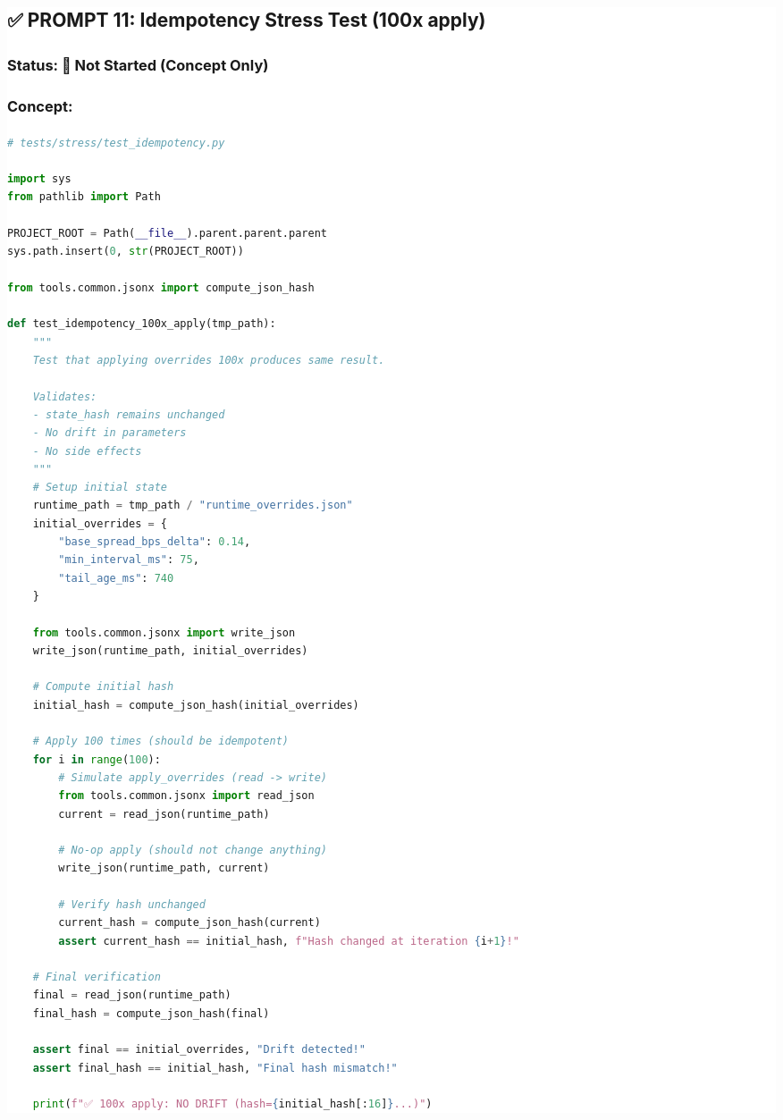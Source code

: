 
## ✅ PROMPT 11: Idempotency Stress Test (100x apply)

### Status: 🔴 Not Started (Concept Only)

### Concept:
```python
# tests/stress/test_idempotency.py

import sys
from pathlib import Path

PROJECT_ROOT = Path(__file__).parent.parent.parent
sys.path.insert(0, str(PROJECT_ROOT))

from tools.common.jsonx import compute_json_hash

def test_idempotency_100x_apply(tmp_path):
    """
    Test that applying overrides 100x produces same result.
    
    Validates:
    - state_hash remains unchanged
    - No drift in parameters
    - No side effects
    """
    # Setup initial state
    runtime_path = tmp_path / "runtime_overrides.json"
    initial_overrides = {
        "base_spread_bps_delta": 0.14,
        "min_interval_ms": 75,
        "tail_age_ms": 740
    }
    
    from tools.common.jsonx import write_json
    write_json(runtime_path, initial_overrides)
    
    # Compute initial hash
    initial_hash = compute_json_hash(initial_overrides)
    
    # Apply 100 times (should be idempotent)
    for i in range(100):
        # Simulate apply_overrides (read -> write)
        from tools.common.jsonx import read_json
        current = read_json(runtime_path)
        
        # No-op apply (should not change anything)
        write_json(runtime_path, current)
        
        # Verify hash unchanged
        current_hash = compute_json_hash(current)
        assert current_hash == initial_hash, f"Hash changed at iteration {i+1}!"
    
    # Final verification
    final = read_json(runtime_path)
    final_hash = compute_json_hash(final)
    
    assert final == initial_overrides, "Drift detected!"
    assert final_hash == initial_hash, "Final hash mismatch!"
    
    print(f"✅ 100x apply: NO DRIFT (hash={initial_hash[:16]}...)")
```
